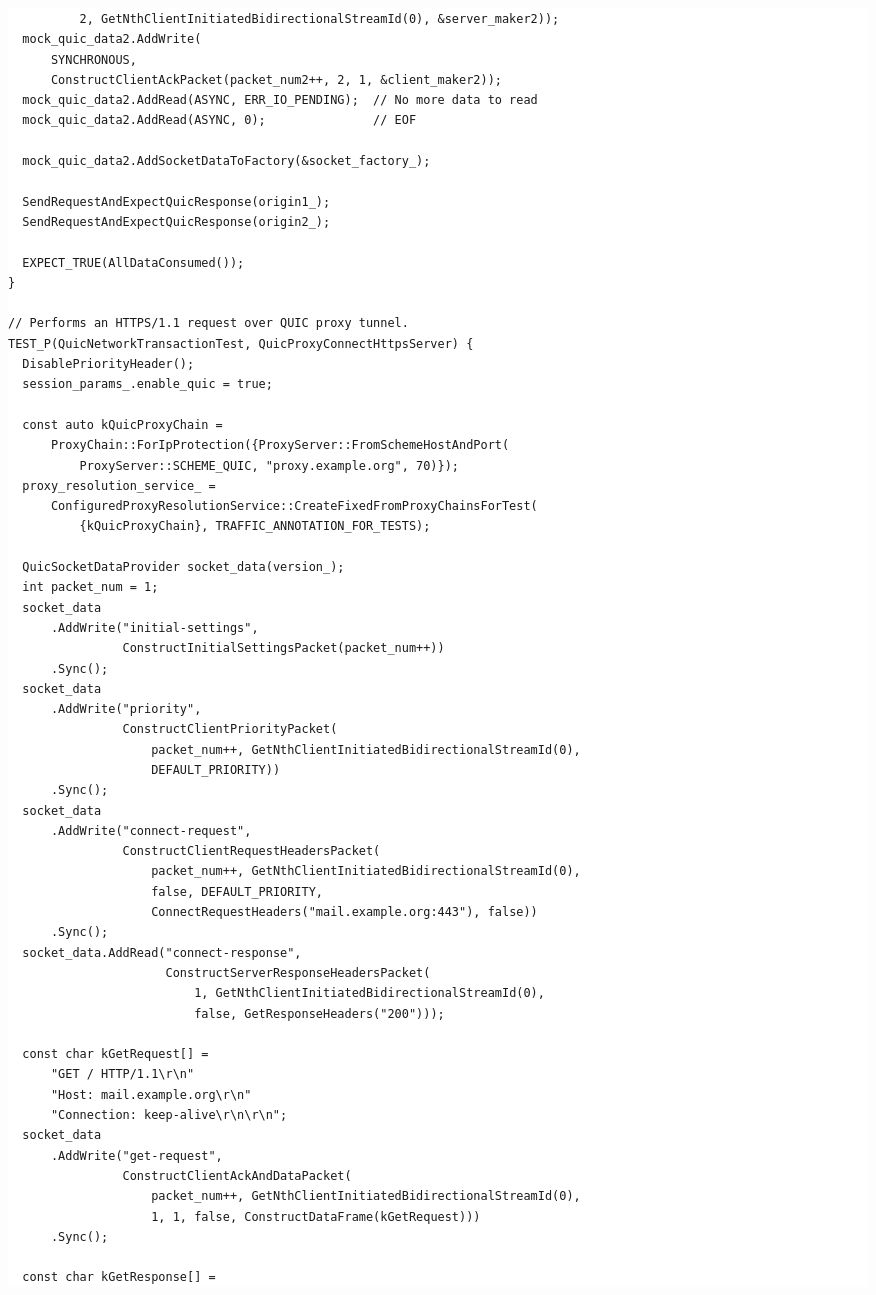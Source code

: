 ```
          2, GetNthClientInitiatedBidirectionalStreamId(0), &server_maker2));
  mock_quic_data2.AddWrite(
      SYNCHRONOUS,
      ConstructClientAckPacket(packet_num2++, 2, 1, &client_maker2));
  mock_quic_data2.AddRead(ASYNC, ERR_IO_PENDING);  // No more data to read
  mock_quic_data2.AddRead(ASYNC, 0);               // EOF

  mock_quic_data2.AddSocketDataToFactory(&socket_factory_);

  SendRequestAndExpectQuicResponse(origin1_);
  SendRequestAndExpectQuicResponse(origin2_);

  EXPECT_TRUE(AllDataConsumed());
}

// Performs an HTTPS/1.1 request over QUIC proxy tunnel.
TEST_P(QuicNetworkTransactionTest, QuicProxyConnectHttpsServer) {
  DisablePriorityHeader();
  session_params_.enable_quic = true;

  const auto kQuicProxyChain =
      ProxyChain::ForIpProtection({ProxyServer::FromSchemeHostAndPort(
          ProxyServer::SCHEME_QUIC, "proxy.example.org", 70)});
  proxy_resolution_service_ =
      ConfiguredProxyResolutionService::CreateFixedFromProxyChainsForTest(
          {kQuicProxyChain}, TRAFFIC_ANNOTATION_FOR_TESTS);

  QuicSocketDataProvider socket_data(version_);
  int packet_num = 1;
  socket_data
      .AddWrite("initial-settings",
                ConstructInitialSettingsPacket(packet_num++))
      .Sync();
  socket_data
      .AddWrite("priority",
                ConstructClientPriorityPacket(
                    packet_num++, GetNthClientInitiatedBidirectionalStreamId(0),
                    DEFAULT_PRIORITY))
      .Sync();
  socket_data
      .AddWrite("connect-request",
                ConstructClientRequestHeadersPacket(
                    packet_num++, GetNthClientInitiatedBidirectionalStreamId(0),
                    false, DEFAULT_PRIORITY,
                    ConnectRequestHeaders("mail.example.org:443"), false))
      .Sync();
  socket_data.AddRead("connect-response",
                      ConstructServerResponseHeadersPacket(
                          1, GetNthClientInitiatedBidirectionalStreamId(0),
                          false, GetResponseHeaders("200")));

  const char kGetRequest[] =
      "GET / HTTP/1.1\r\n"
      "Host: mail.example.org\r\n"
      "Connection: keep-alive\r\n\r\n";
  socket_data
      .AddWrite("get-request",
                ConstructClientAckAndDataPacket(
                    packet_num++, GetNthClientInitiatedBidirectionalStreamId(0),
                    1, 1, false, ConstructDataFrame(kGetRequest)))
      .Sync();

  const char kGetResponse[] =
```